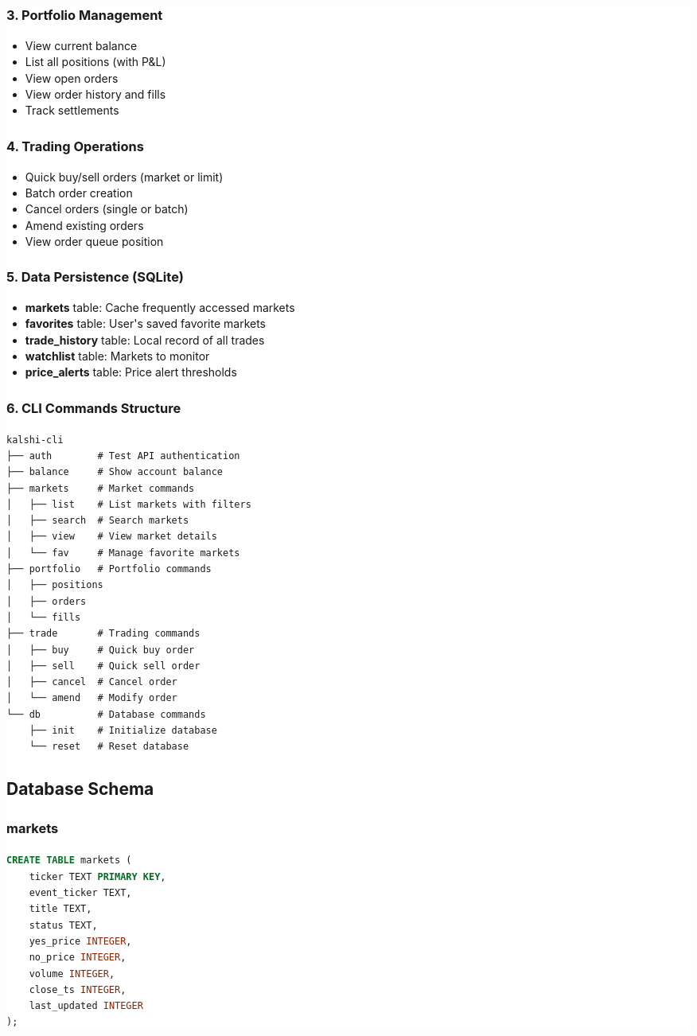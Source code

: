 ### 3. Portfolio Management
- View current balance
- List all positions (with P&L)
- View open orders
- View order history and fills
- Track settlements

### 4. Trading Operations
- Quick buy/sell orders (market or limit)
- Batch order creation
- Cancel orders (single or batch)
- Amend existing orders
- View order queue position

### 5. Data Persistence (SQLite)
- **markets** table: Cache frequently accessed markets
- **favorites** table: User's saved favorite markets
- **trade_history** table: Local record of all trades
- **watchlist** table: Markets to monitor
- **price_alerts** table: Price alert thresholds

### 6. CLI Commands Structure

```
kalshi-cli
├── auth        # Test API authentication
├── balance     # Show account balance
├── markets     # Market commands
│   ├── list    # List markets with filters
│   ├── search  # Search markets
│   ├── view    # View market details
│   └── fav     # Manage favorite markets
├── portfolio   # Portfolio commands
│   ├── positions
│   ├── orders
│   └── fills
├── trade       # Trading commands
│   ├── buy     # Quick buy order
│   ├── sell    # Quick sell order
│   ├── cancel  # Cancel order
│   └── amend   # Modify order
└── db          # Database commands
    ├── init    # Initialize database
    └── reset   # Reset database
```

## Database Schema

### markets
```sql
CREATE TABLE markets (
    ticker TEXT PRIMARY KEY,
    event_ticker TEXT,
    title TEXT,
    status TEXT,
    yes_price INTEGER,
    no_price INTEGER,
    volume INTEGER,
    close_ts INTEGER,
    last_updated INTEGER
);
```
